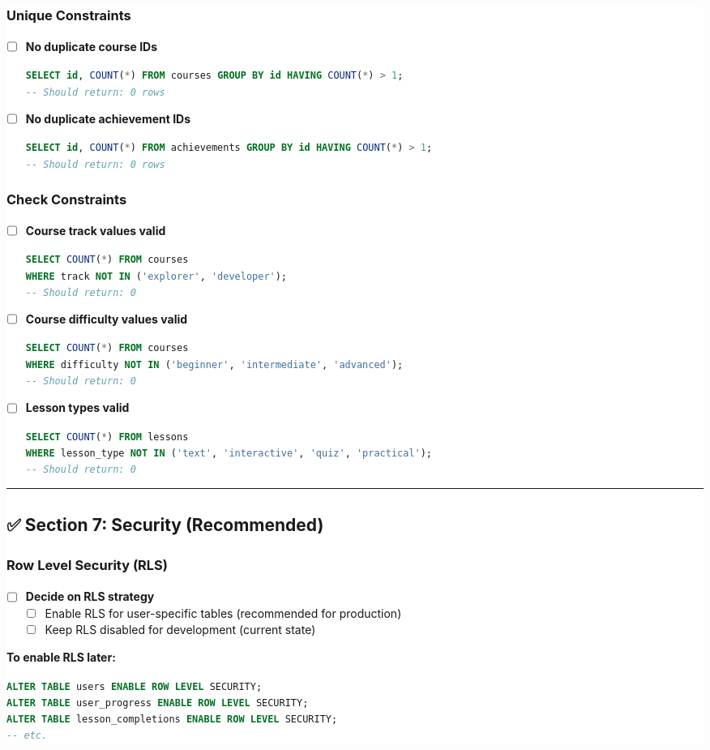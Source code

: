 ### Unique Constraints

- [ ] **No duplicate course IDs**
  ```sql
  SELECT id, COUNT(*) FROM courses GROUP BY id HAVING COUNT(*) > 1;
  -- Should return: 0 rows
  ```

- [ ] **No duplicate achievement IDs**
  ```sql
  SELECT id, COUNT(*) FROM achievements GROUP BY id HAVING COUNT(*) > 1;
  -- Should return: 0 rows
  ```

### Check Constraints

- [ ] **Course track values valid**
  ```sql
  SELECT COUNT(*) FROM courses
  WHERE track NOT IN ('explorer', 'developer');
  -- Should return: 0
  ```

- [ ] **Course difficulty values valid**
  ```sql
  SELECT COUNT(*) FROM courses
  WHERE difficulty NOT IN ('beginner', 'intermediate', 'advanced');
  -- Should return: 0
  ```

- [ ] **Lesson types valid**
  ```sql
  SELECT COUNT(*) FROM lessons
  WHERE lesson_type NOT IN ('text', 'interactive', 'quiz', 'practical');
  -- Should return: 0
  ```

---

## ✅ Section 7: Security (Recommended)

### Row Level Security (RLS)

- [ ] **Decide on RLS strategy**
  - [ ] Enable RLS for user-specific tables (recommended for production)
  - [ ] Keep RLS disabled for development (current state)

**To enable RLS later:**
```sql
ALTER TABLE users ENABLE ROW LEVEL SECURITY;
ALTER TABLE user_progress ENABLE ROW LEVEL SECURITY;
ALTER TABLE lesson_completions ENABLE ROW LEVEL SECURITY;
-- etc.
```
